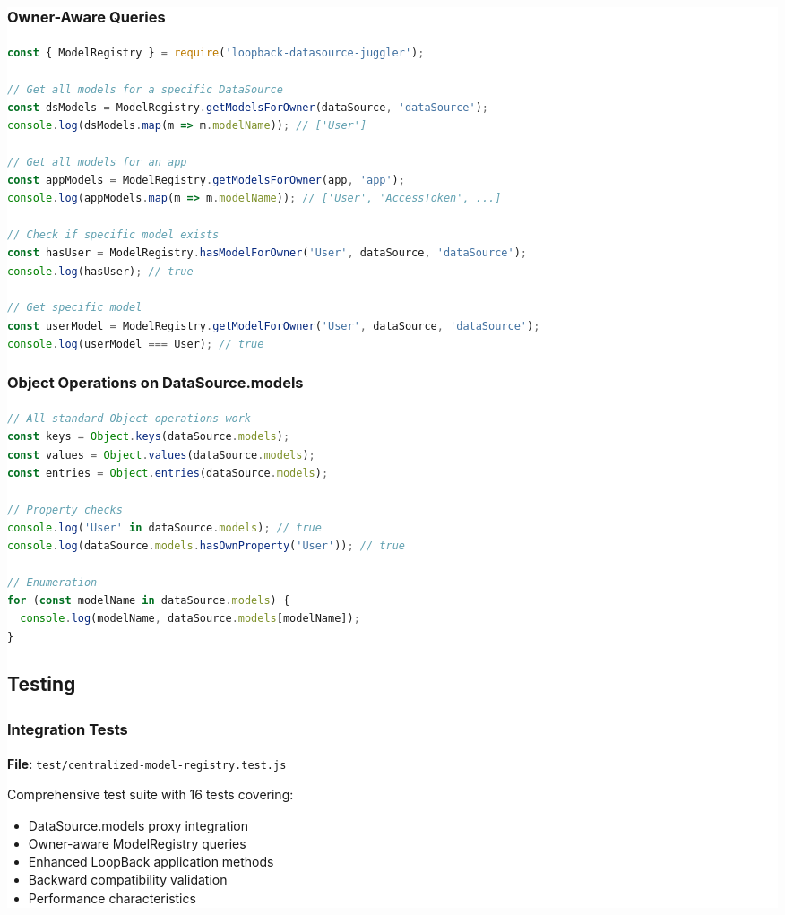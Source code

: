 ### Owner-Aware Queries

```javascript
const { ModelRegistry } = require('loopback-datasource-juggler');

// Get all models for a specific DataSource
const dsModels = ModelRegistry.getModelsForOwner(dataSource, 'dataSource');
console.log(dsModels.map(m => m.modelName)); // ['User']

// Get all models for an app
const appModels = ModelRegistry.getModelsForOwner(app, 'app');
console.log(appModels.map(m => m.modelName)); // ['User', 'AccessToken', ...]

// Check if specific model exists
const hasUser = ModelRegistry.hasModelForOwner('User', dataSource, 'dataSource');
console.log(hasUser); // true

// Get specific model
const userModel = ModelRegistry.getModelForOwner('User', dataSource, 'dataSource');
console.log(userModel === User); // true
```

### Object Operations on DataSource.models

```javascript
// All standard Object operations work
const keys = Object.keys(dataSource.models);
const values = Object.values(dataSource.models);
const entries = Object.entries(dataSource.models);

// Property checks
console.log('User' in dataSource.models); // true
console.log(dataSource.models.hasOwnProperty('User')); // true

// Enumeration
for (const modelName in dataSource.models) {
  console.log(modelName, dataSource.models[modelName]);
}
```

## Testing

### Integration Tests

**File**: `test/centralized-model-registry.test.js`

Comprehensive test suite with 16 tests covering:
- DataSource.models proxy integration
- Owner-aware ModelRegistry queries
- Enhanced LoopBack application methods
- Backward compatibility validation
- Performance characteristics

